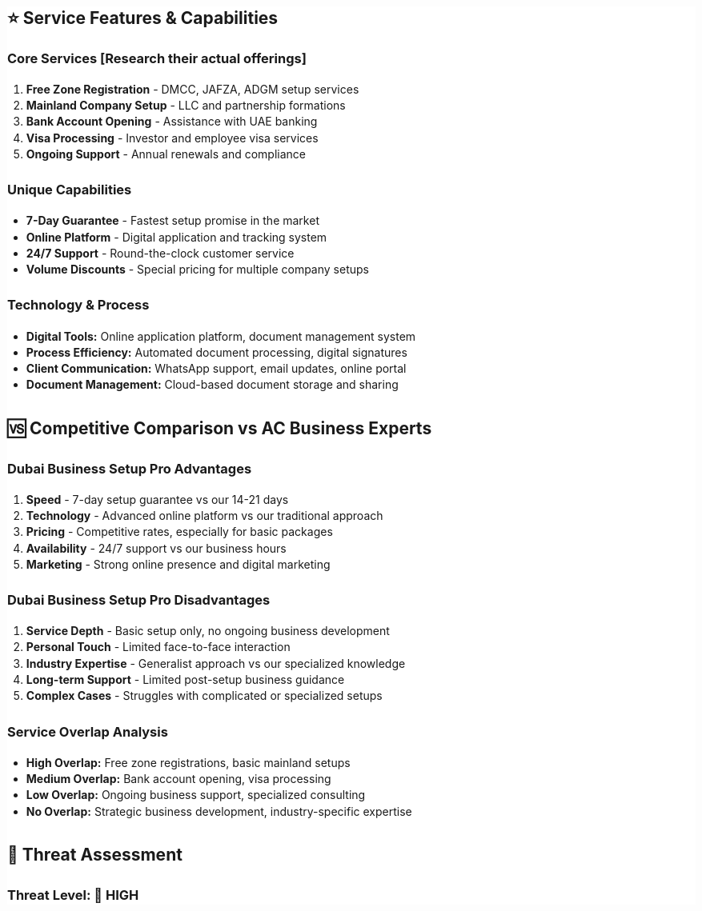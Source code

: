 ## ⭐ Service Features & Capabilities

### Core Services [Research their actual offerings]
1. **Free Zone Registration** - DMCC, JAFZA, ADGM setup services
2. **Mainland Company Setup** - LLC and partnership formations
3. **Bank Account Opening** - Assistance with UAE banking
4. **Visa Processing** - Investor and employee visa services
5. **Ongoing Support** - Annual renewals and compliance

### Unique Capabilities
- **7-Day Guarantee** - Fastest setup promise in the market
- **Online Platform** - Digital application and tracking system
- **24/7 Support** - Round-the-clock customer service
- **Volume Discounts** - Special pricing for multiple company setups

### Technology & Process
- **Digital Tools:** Online application platform, document management system
- **Process Efficiency:** Automated document processing, digital signatures
- **Client Communication:** WhatsApp support, email updates, online portal
- **Document Management:** Cloud-based document storage and sharing

## 🆚 Competitive Comparison vs AC Business Experts

### Dubai Business Setup Pro Advantages
1. **Speed** - 7-day setup guarantee vs our 14-21 days
2. **Technology** - Advanced online platform vs our traditional approach
3. **Pricing** - Competitive rates, especially for basic packages
4. **Availability** - 24/7 support vs our business hours
5. **Marketing** - Strong online presence and digital marketing

### Dubai Business Setup Pro Disadvantages
1. **Service Depth** - Basic setup only, no ongoing business development
2. **Personal Touch** - Limited face-to-face interaction
3. **Industry Expertise** - Generalist approach vs our specialized knowledge
4. **Long-term Support** - Limited post-setup business guidance
5. **Complex Cases** - Struggles with complicated or specialized setups

### Service Overlap Analysis
- **High Overlap:** Free zone registrations, basic mainland setups
- **Medium Overlap:** Bank account opening, visa processing
- **Low Overlap:** Ongoing business support, specialized consulting
- **No Overlap:** Strategic business development, industry-specific expertise

## 🚨 Threat Assessment

### Threat Level: 🔴 HIGH
